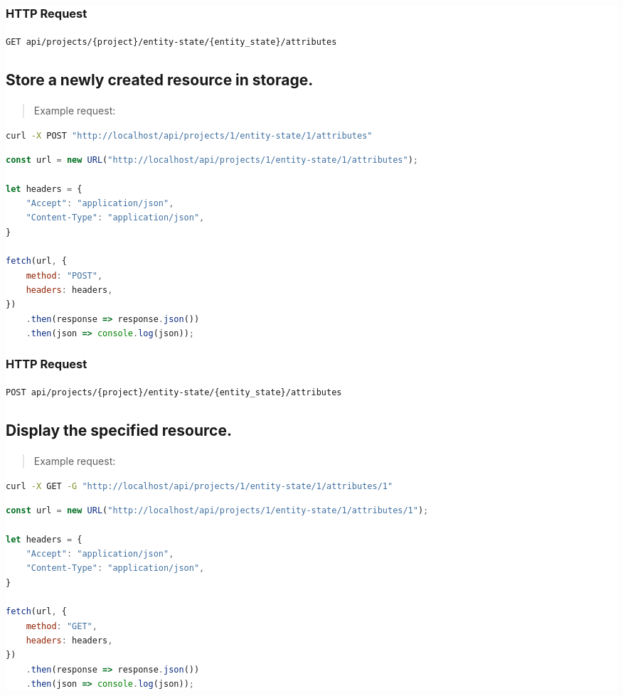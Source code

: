### HTTP Request
`GET api/projects/{project}/entity-state/{entity_state}/attributes`





## Store a newly created resource in storage.

> Example request:

```bash
curl -X POST "http://localhost/api/projects/1/entity-state/1/attributes" 
```

```javascript
const url = new URL("http://localhost/api/projects/1/entity-state/1/attributes");

let headers = {
    "Accept": "application/json",
    "Content-Type": "application/json",
}

fetch(url, {
    method: "POST",
    headers: headers,
})
    .then(response => response.json())
    .then(json => console.log(json));
```



### HTTP Request
`POST api/projects/{project}/entity-state/{entity_state}/attributes`





## Display the specified resource.

> Example request:

```bash
curl -X GET -G "http://localhost/api/projects/1/entity-state/1/attributes/1" 
```

```javascript
const url = new URL("http://localhost/api/projects/1/entity-state/1/attributes/1");

let headers = {
    "Accept": "application/json",
    "Content-Type": "application/json",
}

fetch(url, {
    method: "GET",
    headers: headers,
})
    .then(response => response.json())
    .then(json => console.log(json));
```
